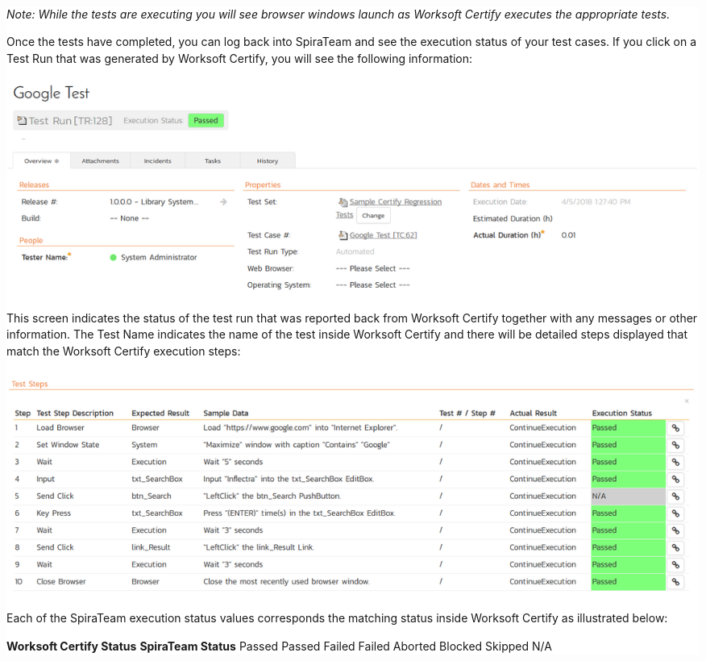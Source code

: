 *Note: While the tests are executing you will see browser windows launch
as Worksoft Certify* *executes the appropriate tests.*

Once the tests have completed, you can log back into SpiraTeam and see
the execution status of your test cases. If you click on a Test Run that
was generated by Worksoft Certify, you will see the following
information:

![](img/Worksoft_Certify_145.png)




This screen indicates the status of the test run that was reported back
from Worksoft Certify together with any messages or other information.
The Test Name indicates the name of the test inside Worksoft Certify and
there will be detailed steps displayed that match the Worksoft Certify
execution steps:

![](img/Worksoft_Certify_146.png)




Each of the SpiraTeam execution status values corresponds the matching
status inside Worksoft Certify as illustrated below:

**Worksoft Certify Status**   **SpiraTeam Status**
Passed                        Passed
Failed                        Failed
Aborted                       Blocked
Skipped                       N/A
